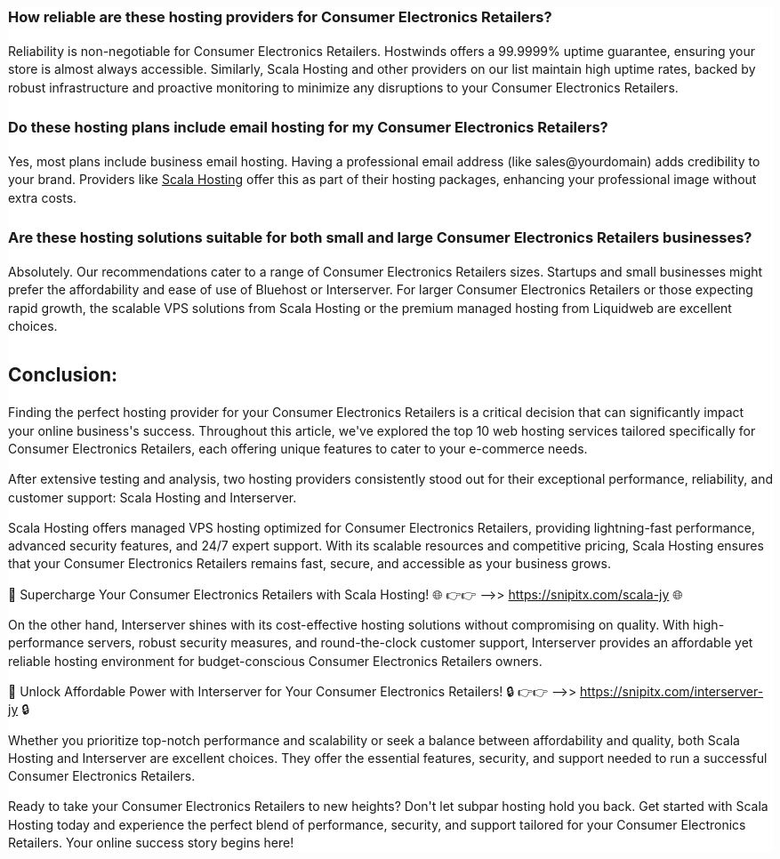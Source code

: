 ### How reliable are these hosting providers for Consumer Electronics Retailers? 
Reliability is non-negotiable for Consumer Electronics Retailers. Hostwinds offers a 99.9999% uptime guarantee, ensuring your store is almost always accessible. Similarly, Scala Hosting and other providers on our list maintain high uptime rates, backed by robust infrastructure and proactive monitoring to minimize any disruptions to your Consumer Electronics Retailers.

### Do these hosting plans include email hosting for my Consumer Electronics Retailers? 
Yes, most plans include business email hosting. Having a professional email address (like sales@yourdomain) adds credibility to your brand. Providers like [Scala Hosting](https://snipitx.com/scala-jy) offer this as part of their hosting packages, enhancing your professional image without extra costs.

### Are these hosting solutions suitable for both small and large Consumer Electronics Retailers businesses? 
Absolutely. Our recommendations cater to a range of Consumer Electronics Retailers sizes. Startups and small businesses might prefer the affordability and ease of use of Bluehost or Interserver. For larger Consumer Electronics Retailers or those expecting rapid growth, the scalable VPS solutions from Scala Hosting or the premium managed hosting from Liquidweb are excellent choices.

## Conclusion:

Finding the perfect hosting provider for your Consumer Electronics Retailers is a critical decision that can significantly impact your online business's success. Throughout this article, we've explored the top 10 web hosting services tailored specifically for Consumer Electronics Retailers, each offering unique features to cater to your e-commerce needs.

After extensive testing and analysis, two hosting providers consistently stood out for their exceptional performance, reliability, and customer support: Scala Hosting and Interserver.

Scala Hosting offers managed VPS hosting optimized for Consumer Electronics Retailers, providing lightning-fast performance, advanced security features, and 24/7 expert support. With its scalable resources and competitive pricing, Scala Hosting ensures that your Consumer Electronics Retailers remains fast, secure, and accessible as your business grows.

🚀 Supercharge Your Consumer Electronics Retailers with Scala Hosting! 🌐
👉👉 -->> https://snipitx.com/scala-jy 🌐

On the other hand, Interserver shines with its cost-effective hosting solutions without compromising on quality. With high-performance servers, robust security measures, and round-the-clock customer support, Interserver provides an affordable yet reliable hosting environment for budget-conscious Consumer Electronics Retailers owners.

💸 Unlock Affordable Power with Interserver for Your Consumer Electronics Retailers! 🔒
👉👉 -->> https://snipitx.com/interserver-jy 🔒

Whether you prioritize top-notch performance and scalability or seek a balance between affordability and quality, both Scala Hosting and Interserver are excellent choices. They offer the essential features, security, and support needed to run a successful Consumer Electronics Retailers.

Ready to take your Consumer Electronics Retailers to new heights? Don't let subpar hosting hold you back. Get started with Scala Hosting today and experience the perfect blend of performance, security, and support tailored for your Consumer Electronics Retailers. Your online success story begins here!
